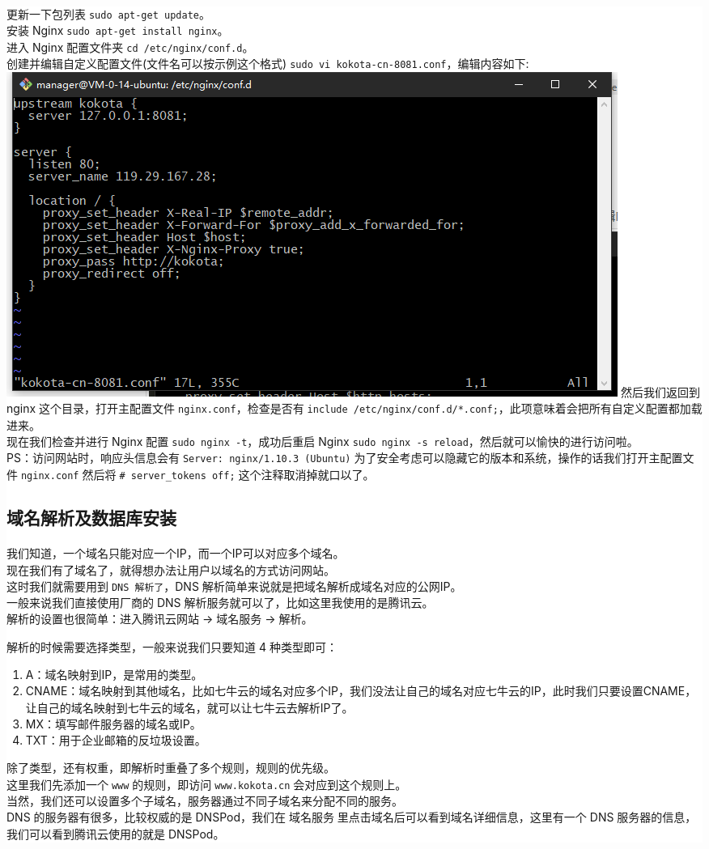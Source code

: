 更新一下包列表 `sudo apt-get update`。  
安装 Nginx `sudo apt-get install nginx`。  
进入 Nginx 配置文件夹 `cd /etc/nginx/conf.d`。  
创建并编辑自定义配置文件(文件名可以按示例这个格式) `sudo vi kokota-cn-8081.conf`，编辑内容如下:  
![Nginx自定义配置](/images/server-build/Nginx自定义配置.png)
然后我们返回到 nginx 这个目录，打开主配置文件 `nginx.conf`，检查是否有 `include /etc/nginx/conf.d/*.conf;`，此项意味着会把所有自定义配置都加载进来。  
现在我们检查并进行 Nginx 配置 `sudo nginx -t`，成功后重启 Nginx `sudo nginx -s reload`，然后就可以愉快的进行访问啦。  
PS：访问网站时，响应头信息会有 `Server: nginx/1.10.3 (Ubuntu)` 为了安全考虑可以隐藏它的版本和系统，操作的话我们打开主配置文件 `nginx.conf` 然后将 `# server_tokens off;` 这个注释取消掉就口以了。  

## 域名解析及数据库安装

我们知道，一个域名只能对应一个IP，而一个IP可以对应多个域名。  
现在我们有了域名了，就得想办法让用户以域名的方式访问网站。  
这时我们就需要用到 `DNS 解析了`，DNS 解析简单来说就是把域名解析成域名对应的公网IP。  
一般来说我们直接使用厂商的 DNS 解析服务就可以了，比如这里我使用的是腾讯云。  
解析的设置也很简单：进入腾讯云网站 -> 域名服务 -> 解析。  

解析的时候需要选择类型，一般来说我们只要知道 4 种类型即可：

1. A：域名映射到IP，是常用的类型。
2. CNAME：域名映射到其他域名，比如七牛云的域名对应多个IP，我们没法让自己的域名对应七牛云的IP，此时我们只要设置CNAME，让自己的域名映射到七牛云的域名，就可以让七牛云去解析IP了。  
3. MX：填写邮件服务器的域名或IP。  
4. TXT：用于企业邮箱的反垃圾设置。  

除了类型，还有权重，即解析时重叠了多个规则，规则的优先级。  
这里我们先添加一个 `www` 的规则，即访问 `www.kokota.cn` 会对应到这个规则上。  
当然，我们还可以设置多个子域名，服务器通过不同子域名来分配不同的服务。  
DNS 的服务器有很多，比较权威的是 DNSPod，我们在 域名服务 里点击域名后可以看到域名详细信息，这里有一个 DNS 服务器的信息，我们可以看到腾讯云使用的就是 DNSPod。  